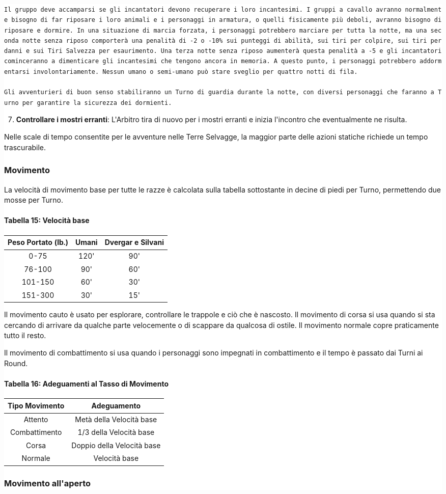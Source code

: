     Il gruppo deve accamparsi se gli incantatori devono recuperare i loro incantesimi. I gruppi a cavallo avranno normalmente bisogno di far riposare i loro animali e i personaggi in armatura, o quelli fisicamente più deboli, avranno bisogno di riposare e dormire. In una situazione di marcia forzata, i personaggi potrebbero marciare per tutta la notte, ma una seconda notte senza riposo comporterà una penalità di -2 o -10% sui punteggi di abilità, sui tiri per colpire, sui tiri per danni e sui Tiri Salvezza per esaurimento. Una terza notte senza riposo aumenterà questa penalità a -5 e gli incantatori cominceranno a dimenticare gli incantesimi che tengono ancora in memoria. A questo punto, i personaggi potrebbero addormentarsi involontariamente. Nessun umano o semi-umano può stare sveglio per quattro notti di fila.

    Gli avventurieri di buon senso stabiliranno un Turno di guardia durante la notte, con diversi personaggi che faranno a Turno per garantire la sicurezza dei dormienti.

7. **Controllare i mostri erranti**: L'Arbitro tira di nuovo per i mostri erranti e inizia l'incontro che eventualmente ne risulta.

Nelle scale di tempo consentite per le avventure nelle Terre Selvagge, la maggior parte delle azioni statiche richiede un tempo trascurabile.

### Movimento

La velocità di movimento base per tutte le razze è calcolata sulla tabella sottostante in decine di piedi per Turno, permettendo due mosse per Turno. 

#### Tabella 15: Velocità base

| Peso Portato (lb.) | **Umani** | **Dvergar e Silvani** |
| :----------------: | :-------: | :-------------------: |
|        0-75        |   120'    |          90'          |
|       76-100       |    90'    |          60'          |
|      101-150       |    60'    |          30'          |
|      151-300       |    30'    |          15'          |

Il movimento cauto è usato per esplorare, controllare le trappole e ciò che è nascosto. Il movimento di corsa si usa quando si sta cercando di arrivare da qualche parte velocemente o di scappare da qualcosa di ostile. Il movimento normale copre praticamente tutto il resto. 

Il movimento di combattimento si usa quando i personaggi sono impegnati in combattimento e il tempo è passato dai Turni ai Round.

#### Tabella 16: Adeguamenti al Tasso di Movimento

| Tipo Movimento |      **Adeguamento**       |
| :------------: | :------------------------: |
|    Attento     |  Metà della Velocità base  |
| Combattimento  |  1/3 della Velocità base   |
|     Corsa      | Doppio della Velocità base |
|    Normale     |       Velocità base        |

### Movimento all'aperto
